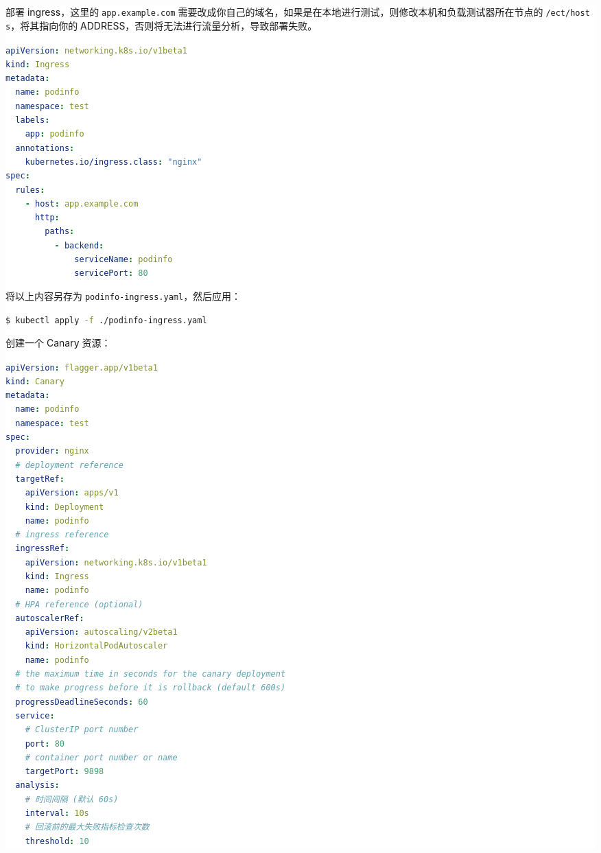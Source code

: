 部署 ingress，这里的 `app.example.com` 需要改成你自己的域名，如果是在本地进行测试，则修改本机和负载测试器所在节点的 `/ect/hosts`，将其指向你的 ADDRESS，否则将无法进行流量分析，导致部署失败。

```yaml
apiVersion: networking.k8s.io/v1beta1
kind: Ingress
metadata:
  name: podinfo
  namespace: test
  labels:
    app: podinfo
  annotations:
    kubernetes.io/ingress.class: "nginx"
spec:
  rules:
    - host: app.example.com
      http:
        paths:
          - backend:
              serviceName: podinfo
              servicePort: 80
```

将以上内容另存为 `podinfo-ingress.yaml`，然后应用：

```bash
$ kubectl apply -f ./podinfo-ingress.yaml
```

创建一个 Canary 资源：

```yaml
apiVersion: flagger.app/v1beta1
kind: Canary
metadata:
  name: podinfo
  namespace: test
spec:
  provider: nginx
  # deployment reference
  targetRef:
    apiVersion: apps/v1
    kind: Deployment
    name: podinfo
  # ingress reference
  ingressRef:
    apiVersion: networking.k8s.io/v1beta1
    kind: Ingress
    name: podinfo
  # HPA reference (optional)
  autoscalerRef:
    apiVersion: autoscaling/v2beta1
    kind: HorizontalPodAutoscaler
    name: podinfo
  # the maximum time in seconds for the canary deployment
  # to make progress before it is rollback (default 600s)
  progressDeadlineSeconds: 60
  service:
    # ClusterIP port number
    port: 80
    # container port number or name
    targetPort: 9898
  analysis:
    # 时间间隔 (默认 60s)
    interval: 10s
    # 回滚前的最大失败指标检查次数
    threshold: 10
```